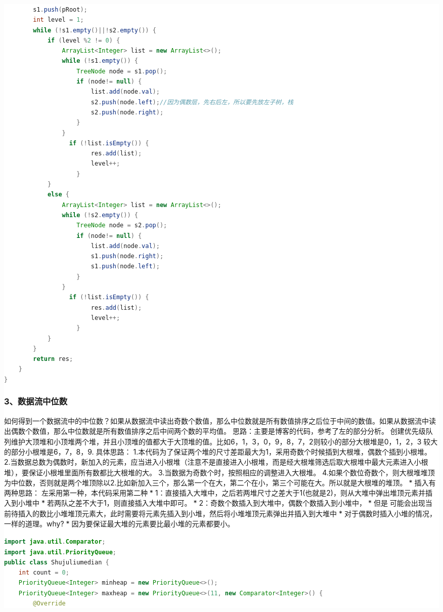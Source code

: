 ```java
        s1.push(pRoot);
        int level = 1;
        while (!s1.empty()||!s2.empty()) {
			if (level %2 != 0) {
				ArrayList<Integer> list = new ArrayList<>();
				while (!s1.empty()) {
					TreeNode node = s1.pop();
					if (node!= null) {
						list.add(node.val);
						s2.push(node.left);//因为偶数层，先右后左，所以要先放左子树，栈
						s2.push(node.right);
					}
				}
				  if (!list.isEmpty()) {
		                res.add(list);
		                level++;
		            }
			}
			else {
				ArrayList<Integer> list = new ArrayList<>();
				while (!s2.empty()) {
					TreeNode node = s2.pop();
					if (node!= null) {
						list.add(node.val);
						s1.push(node.right);
						s1.push(node.left);
					}
				}
				  if (!list.isEmpty()) {
		                res.add(list);
		                level++;
		            }
			}
		}
        return res;
    }
}
```
### 3、数据流中位数
如何得到一个数据流中的中位数？如果从数据流中读出奇数个数值，那么中位数就是所有数值排序之后位于中间的数值。如果从数据流中读出偶数个数值，那么中位数就是所有数值排序之后中间两个数的平均值。
思路：主要是博客的代码，参考了左的部分分析。
创建优先级队列维护大顶堆和小顶堆两个堆，并且小顶堆的值都大于大顶堆的值。比如6，1，3，0，9，8，7，2则较小的部分大根堆是0，1，2，3 较大的部分小根堆是6，7，8，9.
具体思路：
1.本代码为了保证两个堆的尺寸差距最大为1，采用奇数个时候插到大根堆，偶数个插到小根堆。
2.当数据总数为偶数时，新加入的元素，应当进入小根堆（注意不是直接进入小根堆，而是经大根堆筛选后取大根堆中最大元素进入小根堆），要保证小根堆里面所有数都比大根堆的大。
3.当数据为奇数个时，按照相应的调整进入大根堆。
4.如果个数位奇数个，则大根堆堆顶为中位数，否则就是两个堆顶除以2.比如新加入三个，那么第一个在大，第二个在小，第三个可能在大。所以就是大根堆的堆顶。
\* 插入有两种思路： 左采用第一种，本代码采用第二种
\* 1：直接插入大堆中，之后若两堆尺寸之差大于1(也就是2)，则从大堆中弹出堆顶元素并插入到小堆中
\* 若两队之差不大于1，则直接插入大堆中即可。
\* 2：奇数个数插入到大堆中，偶数个数插入到小堆中，
\* 但是 可能会出现当前待插入的数比小堆堆顶元素大，此时需要将元素先插入到小堆，然后将小堆堆顶元素弹出并插入到大堆中
\* 对于偶数时插入小堆的情况，一样的道理。why?
\* 因为要保证最大堆的元素要比最小堆的元素都要小。
```java
import java.util.Comparator;
import java.util.PriorityQueue;
public class Shujuliumedian {
	int count = 0;
	PriorityQueue<Integer> minheap = new PriorityQueue<>();
	PriorityQueue<Integer> maxheap = new PriorityQueue<>(11, new Comparator<Integer>() {
		@Override
```